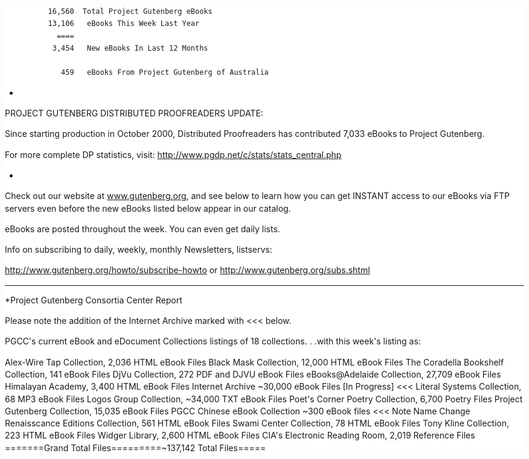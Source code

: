               16,560  Total Project Gutenberg eBooks
              13,106   eBooks This Week Last Year
                ====
               3,454   New eBooks In Last 12 Months

                 459   eBooks From Project Gutenberg of Australia

*

PROJECT GUTENBERG DISTRIBUTED PROOFREADERS UPDATE:

Since starting production in October 2000,
Distributed Proofreaders has contributed
7,033 eBooks to Project Gutenberg.

For more complete DP statistics, visit:
http://www.pgdp.net/c/stats/stats_central.php

*

Check out our website at www.gutenberg.org, and see below to learn how
you can get INSTANT access to our eBooks via FTP servers even before
the new eBooks listed below appear in our catalog.

eBooks are posted throughout the week.  You can even get daily lists.

Info on subscribing to daily, weekly, monthly Newsletters, listservs:

http://www.gutenberg.org/howto/subscribe-howto
or
http://www.gutenberg.org/subs.shtml

***

*Project Gutenberg Consortia Center Report

Please note the addition of the Internet Archive
marked with &lt;&lt;&lt; below.

PGCC's current eBook and eDocument Collections listings
of 18 collections. . .with this week's listing as:

Alex-Wire Tap Collection,           2,036 HTML eBook Files
Black Mask Collection,             12,000 HTML eBook Files
The Coradella Bookshelf Collection,   141 eBook Files
DjVu Collection,                      272 PDF and DJVU eBook Files
eBooks@Adelaide Collection,        27,709 eBook Files
Himalayan Academy,                  3,400 HTML eBook Files
Internet Archive                  ~30,000 eBook Files [In Progress]  &lt;&lt;&lt;
Literal Systems Collection,            68 MP3 eBook Files
Logos Group Collection,           ~34,000 TXT eBook Files
Poet's Corner Poetry Collection,    6,700 Poetry Files
Project Gutenberg Collection,      15,035 eBook Files
PGCC Chinese eBook Collection       ~300 eBook files   &lt;&lt;&lt; Note Name Change
Renaisscance Editions Collection,     561 HTML eBook Files
Swami Center Collection,               78 HTML eBook Files
Tony Kline Collection,                223 HTML eBook Files
Widger Library,                     2,600 HTML eBook Files
CIA's Electronic Reading Room,      2,019 Reference Files
=======Grand Total Files=========~137,142 Total Files=====
